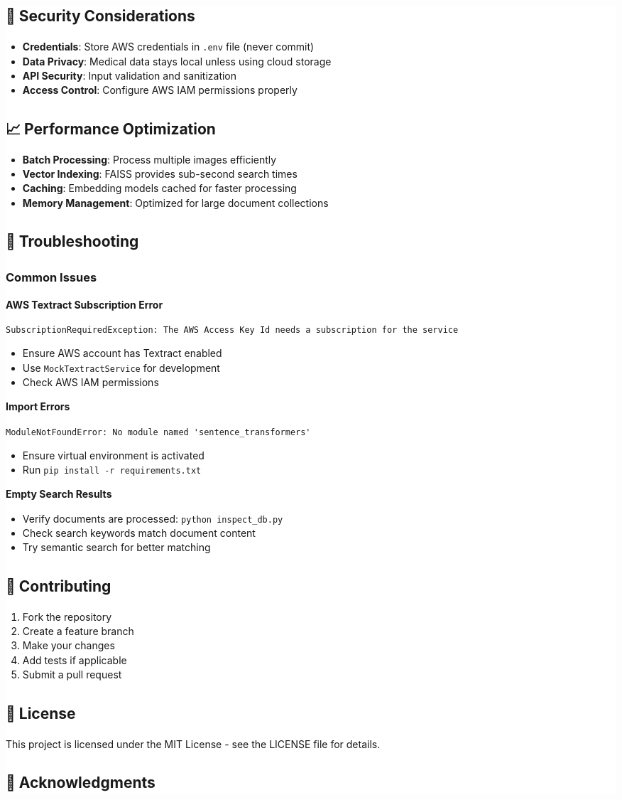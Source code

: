 ## 🔐 Security Considerations

- **Credentials**: Store AWS credentials in `.env` file (never commit)
- **Data Privacy**: Medical data stays local unless using cloud storage
- **API Security**: Input validation and sanitization
- **Access Control**: Configure AWS IAM permissions properly

## 📈 Performance Optimization

- **Batch Processing**: Process multiple images efficiently
- **Vector Indexing**: FAISS provides sub-second search times
- **Caching**: Embedding models cached for faster processing
- **Memory Management**: Optimized for large document collections

## 🐛 Troubleshooting

### Common Issues

**AWS Textract Subscription Error**
```
SubscriptionRequiredException: The AWS Access Key Id needs a subscription for the service
```
- Ensure AWS account has Textract enabled
- Use `MockTextractService` for development
- Check AWS IAM permissions

**Import Errors**
```
ModuleNotFoundError: No module named 'sentence_transformers'
```
- Ensure virtual environment is activated
- Run `pip install -r requirements.txt`

**Empty Search Results**
- Verify documents are processed: `python inspect_db.py`
- Check search keywords match document content
- Try semantic search for better matching

## 🤝 Contributing

1. Fork the repository
2. Create a feature branch
3. Make your changes
4. Add tests if applicable
5. Submit a pull request

## 📄 License

This project is licensed under the MIT License - see the LICENSE file for details.

## 🙏 Acknowledgments
